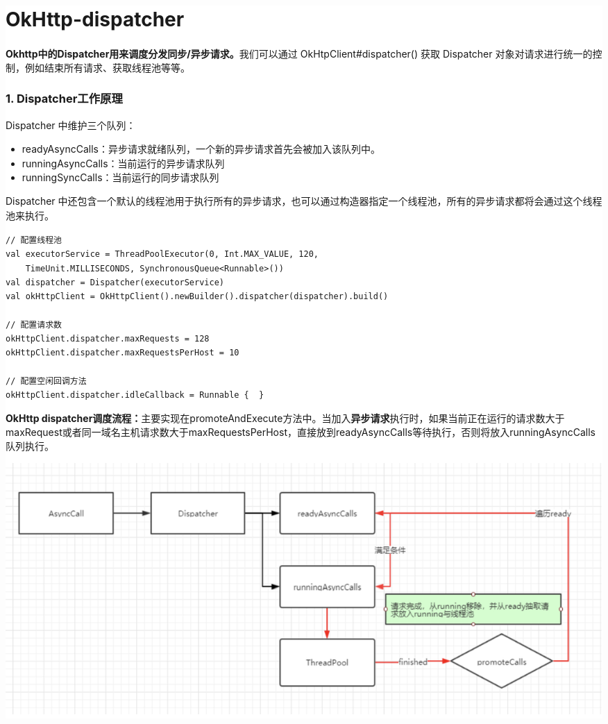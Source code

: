 # OkHttp-dispatcher

&#x20;       **Okhttp中的Dispatcher用来调度分发同步/异步请求。**&#x6211;们可以通过 OkHtpClient#dispatcher() 获取 Dispatcher 对象对请求进行统一的控制，例如结束所有请求、获取线程池等等。

### 1. Dispatcher工作原理

&#x20;       Dispatcher 中维护三个队列：

* readyAsyncCalls：异步请求就绪队列，一个新的异步请求首先会被加入该队列中。
* runningAsyncCalls：当前运行的异步请求队列
* runningSyncCalls：当前运行的同步请求队列

&#x20;       Dispatcher 中还包含一个默认的线程池用于执行所有的异步请求，也可以通过构造器指定一个线程池，所有的异步请求都将会通过这个线程池来执行。

```
// 配置线程池
val executorService = ThreadPoolExecutor(0, Int.MAX_VALUE, 120,
    TimeUnit.MILLISECONDS, SynchronousQueue<Runnable>())
val dispatcher = Dispatcher(executorService)
val okHttpClient = OkHttpClient().newBuilder().dispatcher(dispatcher).build()

// 配置请求数
okHttpClient.dispatcher.maxRequests = 128
okHttpClient.dispatcher.maxRequestsPerHost = 10

// 配置空闲回调方法
okHttpClient.dispatcher.idleCallback = Runnable {  }
```

         **OkHttp dispatcher调度流程：**&#x4E3B;要实现在promoteAndExecute方法中。当加入**异步请求**执行时，如果当前正在运行的请求数大于maxRequest或者同一域名主机请求数大于maxRequestsPerHost，直接放到readyAsyncCalls等待执行，否则将放入runningAsyncCalls队列执行。

![](<../../../.gitbook/assets/image (293).png>)
